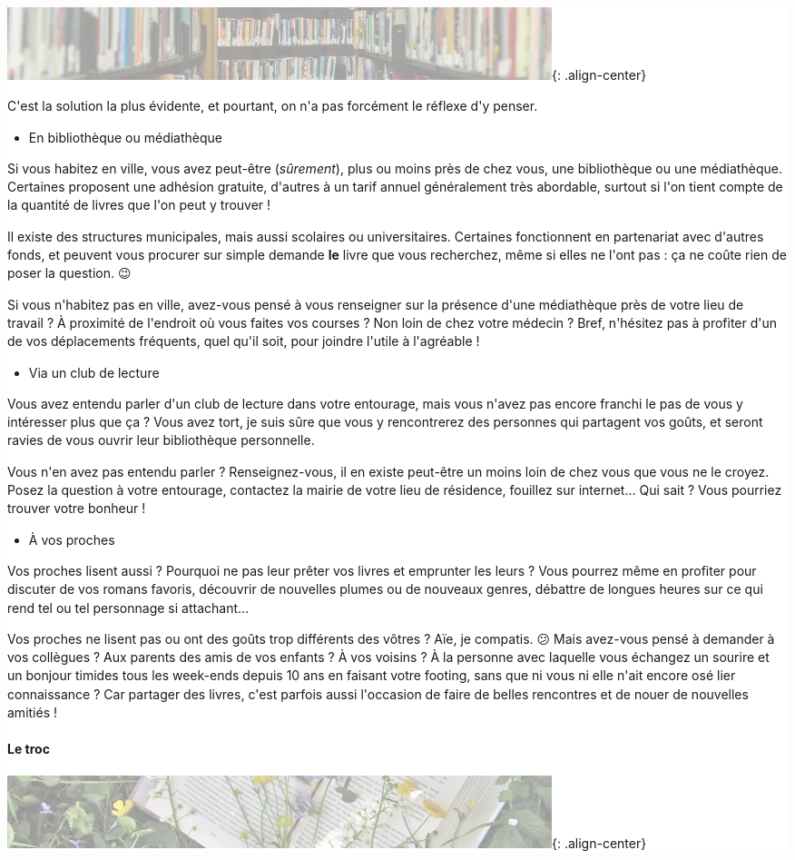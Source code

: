 ![lecture gratuite par emprunt en médiathèque](/assets/images/posts/2022-08-22_lecture-gratuite-par-emprunt-en-mediatheque.webp){: .align-center}

C'est la solution la plus évidente, et pourtant, on n'a pas forcément le réflexe d'y penser.

- En bibliothèque ou médiathèque

Si vous habitez en ville, vous avez peut-être (*sûrement*), plus ou moins près de chez vous, une bibliothèque ou une médiathèque. Certaines proposent une adhésion gratuite, d'autres à un tarif annuel généralement très abordable, surtout si l'on tient compte de la quantité de livres que l'on peut y trouver&nbsp;!

Il existe des structures municipales, mais aussi scolaires ou universitaires. Certaines fonctionnent en partenariat avec d'autres fonds, et peuvent vous procurer sur simple demande **le** livre que vous recherchez, même si elles ne l'ont pas&nbsp;: ça ne coûte rien de poser la question. 😉

Si vous n'habitez pas en ville, avez-vous pensé à vous renseigner sur la présence d'une médiathèque près de votre lieu de travail&nbsp;? À proximité de l'endroit où vous faites vos courses&nbsp;? Non loin de chez votre médecin&nbsp;? Bref, n'hésitez pas à profiter d'un de vos déplacements fréquents, quel qu'il soit, pour joindre l'utile à l'agréable&nbsp;!

- Via un club de lecture

Vous avez entendu parler d'un club de lecture dans votre entourage, mais vous n'avez pas encore franchi le pas de vous y intéresser plus que ça&nbsp;? Vous avez tort, je suis sûre que vous y rencontrerez des personnes qui partagent vos goûts, et seront ravies de vous ouvrir leur bibliothèque personnelle.

Vous n'en avez pas entendu parler&nbsp;? Renseignez-vous, il en existe peut-être un moins loin de chez vous que vous ne le croyez. Posez la question à votre entourage, contactez la mairie de votre lieu de résidence, fouillez sur internet&hellip; Qui sait&nbsp;? Vous pourriez trouver votre bonheur&nbsp;!

- À vos proches

Vos proches lisent aussi&nbsp;? Pourquoi ne pas leur prêter vos livres et emprunter les leurs&nbsp;? Vous pourrez même en profiter pour discuter de vos romans favoris, découvrir de nouvelles plumes ou de nouveaux genres, débattre de longues heures sur ce qui rend tel ou tel personnage si attachant&hellip;

Vos proches ne lisent pas ou ont des goûts trop différents des vôtres&nbsp;? Aïe, je compatis. 😕
Mais avez-vous pensé à demander à vos collègues&nbsp;? Aux parents des amis de vos enfants&nbsp;? À vos voisins&nbsp;? À la personne avec laquelle vous échangez un sourire et un bonjour timides tous les week-ends depuis 10&nbsp;ans en faisant votre footing, sans que ni vous ni elle n'ait encore osé lier connaissance&nbsp;? Car partager des livres, c'est parfois aussi l'occasion de faire de belles rencontres et de nouer de nouvelles amitiés&nbsp;!

#### Le troc

![livre gratuit grâce au BookCrossing](/assets/images/posts/2022-08-22_livre-gratuit-grace-au-bookcrossing.webp){: .align-center}
